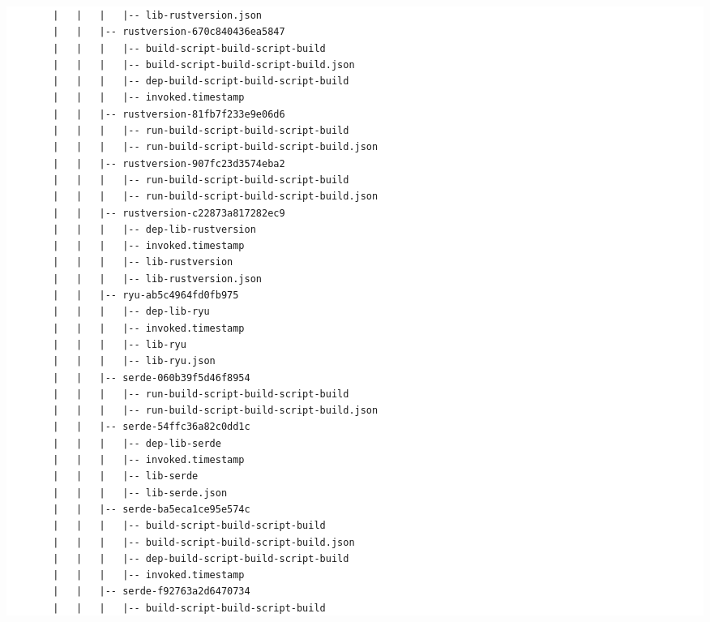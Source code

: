             |   |   |   |-- lib-rustversion.json
            |   |   |-- rustversion-670c840436ea5847
            |   |   |   |-- build-script-build-script-build
            |   |   |   |-- build-script-build-script-build.json
            |   |   |   |-- dep-build-script-build-script-build
            |   |   |   |-- invoked.timestamp
            |   |   |-- rustversion-81fb7f233e9e06d6
            |   |   |   |-- run-build-script-build-script-build
            |   |   |   |-- run-build-script-build-script-build.json
            |   |   |-- rustversion-907fc23d3574eba2
            |   |   |   |-- run-build-script-build-script-build
            |   |   |   |-- run-build-script-build-script-build.json
            |   |   |-- rustversion-c22873a817282ec9
            |   |   |   |-- dep-lib-rustversion
            |   |   |   |-- invoked.timestamp
            |   |   |   |-- lib-rustversion
            |   |   |   |-- lib-rustversion.json
            |   |   |-- ryu-ab5c4964fd0fb975
            |   |   |   |-- dep-lib-ryu
            |   |   |   |-- invoked.timestamp
            |   |   |   |-- lib-ryu
            |   |   |   |-- lib-ryu.json
            |   |   |-- serde-060b39f5d46f8954
            |   |   |   |-- run-build-script-build-script-build
            |   |   |   |-- run-build-script-build-script-build.json
            |   |   |-- serde-54ffc36a82c0dd1c
            |   |   |   |-- dep-lib-serde
            |   |   |   |-- invoked.timestamp
            |   |   |   |-- lib-serde
            |   |   |   |-- lib-serde.json
            |   |   |-- serde-ba5eca1ce95e574c
            |   |   |   |-- build-script-build-script-build
            |   |   |   |-- build-script-build-script-build.json
            |   |   |   |-- dep-build-script-build-script-build
            |   |   |   |-- invoked.timestamp
            |   |   |-- serde-f92763a2d6470734
            |   |   |   |-- build-script-build-script-build